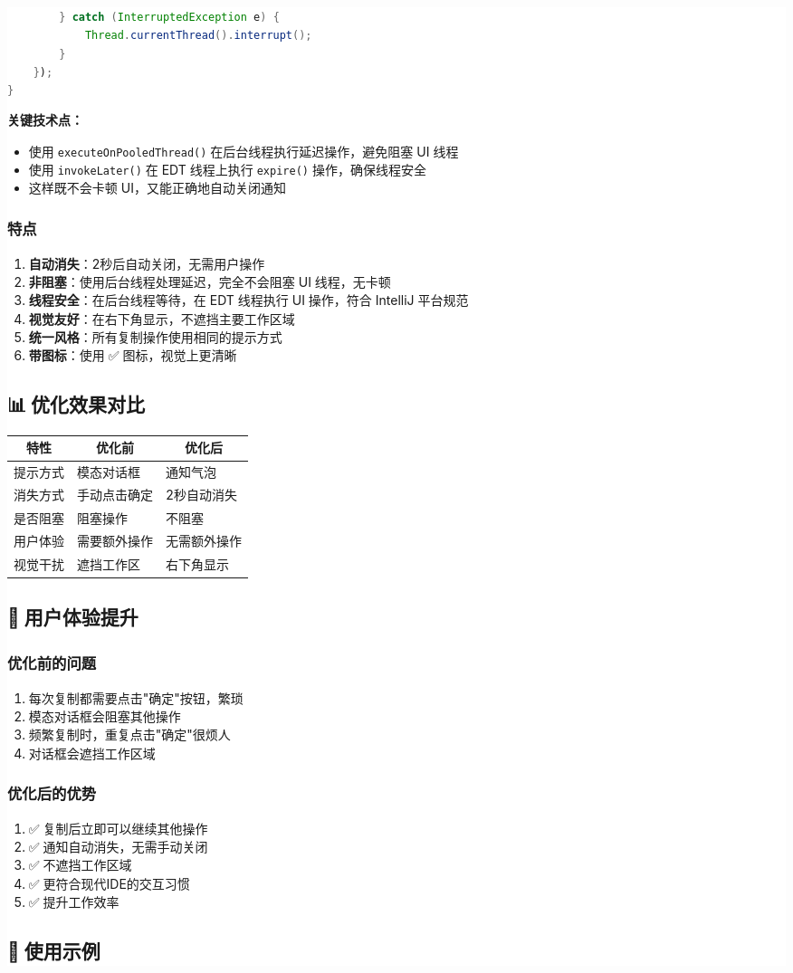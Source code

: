 ```java
        } catch (InterruptedException e) {
            Thread.currentThread().interrupt();
        }
    });
}
```

**关键技术点：**
- 使用 `executeOnPooledThread()` 在后台线程执行延迟操作，避免阻塞 UI 线程
- 使用 `invokeLater()` 在 EDT 线程上执行 `expire()` 操作，确保线程安全
- 这样既不会卡顿 UI，又能正确地自动关闭通知

### 特点

1. **自动消失**：2秒后自动关闭，无需用户操作
2. **非阻塞**：使用后台线程处理延迟，完全不会阻塞 UI 线程，无卡顿
3. **线程安全**：在后台线程等待，在 EDT 线程执行 UI 操作，符合 IntelliJ 平台规范
4. **视觉友好**：在右下角显示，不遮挡主要工作区域
5. **统一风格**：所有复制操作使用相同的提示方式
6. **带图标**：使用 ✅ 图标，视觉上更清晰

## 📊 优化效果对比

| 特性 | 优化前 | 优化后 |
|------|--------|--------|
| 提示方式 | 模态对话框 | 通知气泡 |
| 消失方式 | 手动点击确定 | 2秒自动消失 |
| 是否阻塞 | 阻塞操作 | 不阻塞 |
| 用户体验 | 需要额外操作 | 无需额外操作 |
| 视觉干扰 | 遮挡工作区 | 右下角显示 |

## 🎯 用户体验提升

### 优化前的问题
1. 每次复制都需要点击"确定"按钮，繁琐
2. 模态对话框会阻塞其他操作
3. 频繁复制时，重复点击"确定"很烦人
4. 对话框会遮挡工作区域

### 优化后的优势
1. ✅ 复制后立即可以继续其他操作
2. ✅ 通知自动消失，无需手动关闭
3. ✅ 不遮挡工作区域
4. ✅ 更符合现代IDE的交互习惯
5. ✅ 提升工作效率

## 📝 使用示例
